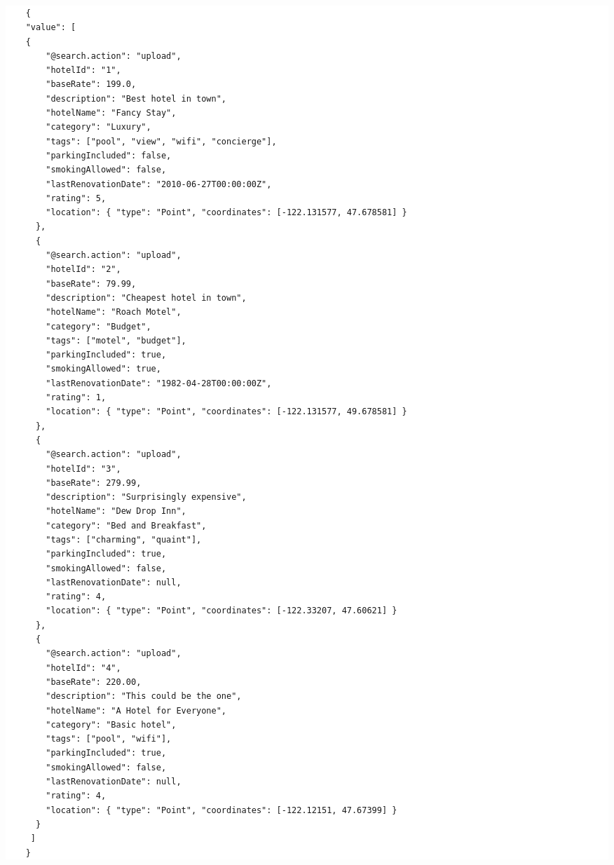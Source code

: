         {
        "value": [
        {
        	"@search.action": "upload",
        	"hotelId": "1",
        	"baseRate": 199.0,
        	"description": "Best hotel in town",
        	"hotelName": "Fancy Stay",
        	"category": "Luxury",
        	"tags": ["pool", "view", "wifi", "concierge"],
        	"parkingIncluded": false,
        	"smokingAllowed": false,
        	"lastRenovationDate": "2010-06-27T00:00:00Z",
        	"rating": 5,
        	"location": { "type": "Point", "coordinates": [-122.131577, 47.678581] }
          },
          {
        	"@search.action": "upload",
        	"hotelId": "2",
        	"baseRate": 79.99,
        	"description": "Cheapest hotel in town",
        	"hotelName": "Roach Motel",
        	"category": "Budget",
        	"tags": ["motel", "budget"],
        	"parkingIncluded": true,
        	"smokingAllowed": true,
        	"lastRenovationDate": "1982-04-28T00:00:00Z",
        	"rating": 1,
        	"location": { "type": "Point", "coordinates": [-122.131577, 49.678581] }
          },
          {
        	"@search.action": "upload",
        	"hotelId": "3",
        	"baseRate": 279.99,
        	"description": "Surprisingly expensive",
        	"hotelName": "Dew Drop Inn",
        	"category": "Bed and Breakfast",
        	"tags": ["charming", "quaint"],
        	"parkingIncluded": true,
        	"smokingAllowed": false,
        	"lastRenovationDate": null,
        	"rating": 4,
        	"location": { "type": "Point", "coordinates": [-122.33207, 47.60621] }
          },
          {
        	"@search.action": "upload",
        	"hotelId": "4",
        	"baseRate": 220.00,
        	"description": "This could be the one",
        	"hotelName": "A Hotel for Everyone",
        	"category": "Basic hotel",
        	"tags": ["pool", "wifi"],
        	"parkingIncluded": true,
        	"smokingAllowed": false,
        	"lastRenovationDate": null,
        	"rating": 4,
        	"location": { "type": "Point", "coordinates": [-122.12151, 47.67399] }
          }
         ]
        }


[Iniziare con il servizio gratuito]: #sub-1
[Eseguire l'aggiornamento al servizio di ricerca standard]: #sub-2
[Testare le operazioni del servizio]: #sub-3
[Esplorare il dashboard del servizio di ricerca]: #sub-4
[Provare il servizio]: #next-steps
[6]: ./media/search-get-started/AzureSearch_Configure1_1_New.PNG
[7]: ./media/search-get-started/AzureSearch_Configure1_2_Everything.PNG
[8]: ./media/search-get-started/Azuresearch_Configure1_3a_Gallery.PNG
[9]: ./media/search-get-started/AzureSearch_Configure1_4_GallerySeeAll.PNG
[10]: ./media/search-get-started/AzureSearch_Configure1_5_SearchTile.PNG
[11]: ./media/search-get-started/AzureSearch_Configure1_6_URL.PNG
[12]: ./media/search-get-started/AzureSearch_Configure1_7a_Free.PNG
[13]: ./media/search-get-started/AzureSearch_Configure1_17_HomeDashboard.PNG
[14]: ./media/search-get-started/AzureSearch_Configure1_9_Standard.PNG
[15]: ./media/search-get-started/AzureSearch_Configure1_10_ScaleUp.PNG
[16]: ./media/search-get-started/AzureSearch_Configure1_11_PUTIndex.PNG
[17]: ./media/search-get-started/AzureSearch_Configure1_12_POSTDocs.PNG
[18]: ./media/search-get-started/AzureSearch_Configure1_13_GETQuery.PNG
[19]: ./media/search-get-started/AzureSearch_Configure1_14_GETQueryResponse.PNG
[20]: ./media/search-get-started/AzureSearch_Configure1_15_Stats.PNG
[21]: ./media/search-get-started/AzureSearch_Configure1_16_StatsResponse.PNG
[22]: ./media/search-get-started/AzureSearch_Configure1_17_HomeDashboard.PNG
[23]: ./media/search-get-started/AzureSearch_Configure1_18_Explore.PNG
[Gestire la soluzione di ricerca in Microsoft Azure]: search-manage.md
[Flusso di lavoro per lo sviluppo di Ricerca di Azure]: search-workflow.md
[Creare la prima soluzione di ricerca con Ricerca di Azure]: search-create-first-solution.md
[Creare un'app di ricerca geospaziale mediante Ricerca di Azure]: search-create-geospatial.md